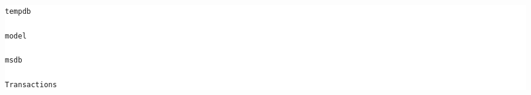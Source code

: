```shell-session
tempdb                                                                                                                             

model                                                                                                                              

msdb                                                                                                                               

Transactions    
```